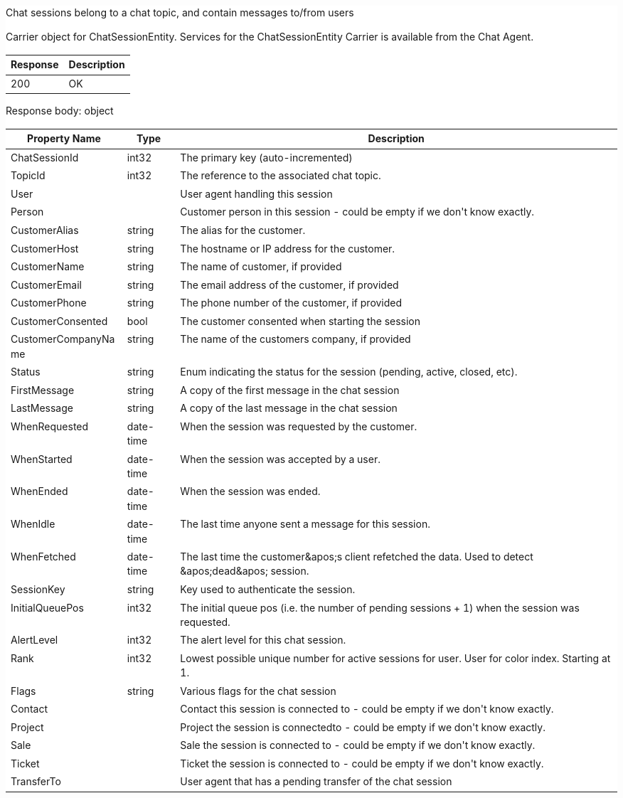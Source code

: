 Chat sessions belong to a chat topic, and contain messages to/from users



Carrier object for ChatSessionEntity.
Services for the ChatSessionEntity Carrier is available from the <see cref="T:SuperOffice.CRM.Services.IChatAgent">Chat Agent</see>.

| Response | Description |
|----------------|-------------|
| 200 | OK |

Response body: object

| Property Name | Type |  Description |
|----------------|------|--------------|
| ChatSessionId | int32 | The primary key (auto-incremented) |
| TopicId | int32 | The reference to the associated chat topic. |
| User |  | User agent handling this session |
| Person |  | Customer person in this session - could be empty if we don't know exactly. |
| CustomerAlias | string | The alias for the customer. |
| CustomerHost | string | The hostname or IP address for the customer. |
| CustomerName | string | The name of customer, if provided |
| CustomerEmail | string | The email address of the customer, if provided |
| CustomerPhone | string | The phone number of the customer, if provided |
| CustomerConsented | bool | The customer consented when starting the session |
| CustomerCompanyName | string | The name of the customers company, if provided |
| Status | string | Enum indicating the status for the session (pending, active, closed, etc). |
| FirstMessage | string | A copy of the first message in the chat session |
| LastMessage | string | A copy of the last message in the chat session |
| WhenRequested | date-time | When the session was requested by the customer. |
| WhenStarted | date-time | When the session was accepted by a user. |
| WhenEnded | date-time | When the session was ended. |
| WhenIdle | date-time | The last time anyone sent a message for this session. |
| WhenFetched | date-time | The last time the customer&amp;apos;s client refetched the data. Used to detect &amp;apos;dead&amp;apos; session. |
| SessionKey | string | Key used to authenticate the session. |
| InitialQueuePos | int32 | The initial queue pos (i.e. the number of pending sessions + 1) when the session was requested. |
| AlertLevel | int32 | The alert level for this chat session. |
| Rank | int32 | Lowest possible unique number for active sessions for user. User for color index. Starting at 1. |
| Flags | string | Various flags for the chat session |
| Contact |  | Contact this session is connected to - could be empty if we don't know exactly. |
| Project |  | Project the session is connectedto - could be empty if we don't know exactly. |
| Sale |  | Sale the session is connected to - could be empty if we don't know exactly. |
| Ticket |  | Ticket the session is connected to - could be empty if we don't know exactly. |
| TransferTo |  | User agent that has a pending transfer of the chat session |